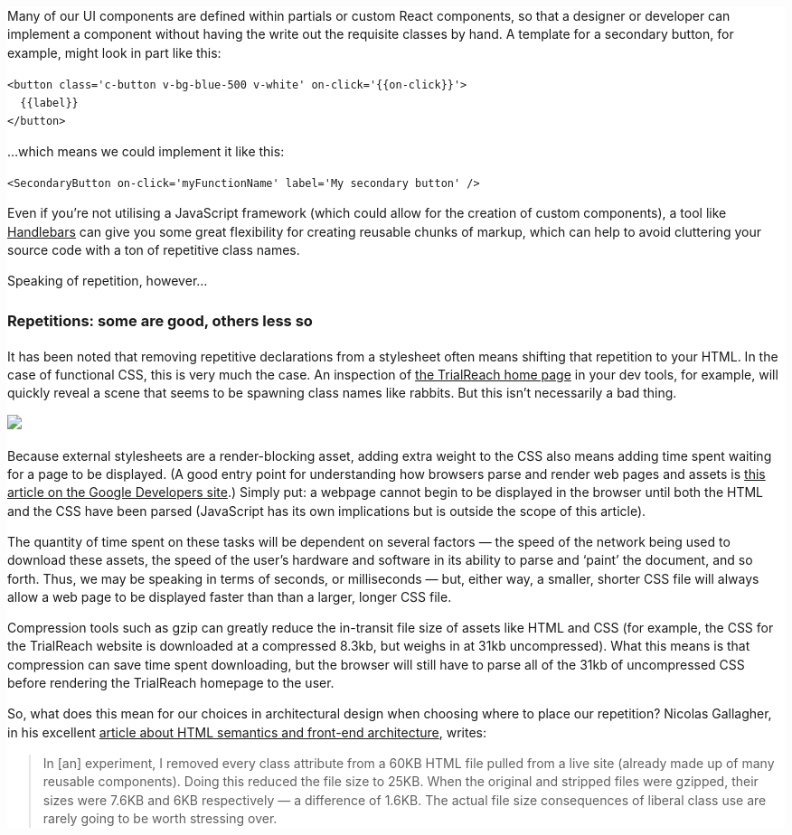 Many of our UI components are defined within partials or custom React components, so that a designer or developer can implement a component without having the write out the requisite classes by hand. A template for a secondary button, for example, might look in part like this:

    <button class='c-button v-bg-blue-500 v-white' on-click='{{on-click}}'>  
      {{label}}
    </button>

…which means we could implement it like this:

    <SecondaryButton on-click='myFunctionName' label='My secondary button' />

Even if you’re not utilising a JavaScript framework (which could allow for the creation of custom components), a tool like [Handlebars](http://ift.tt/I7oG00) can give you some great flexibility for creating reusable chunks of markup, which can help to avoid cluttering your source code with a ton of repetitive class names.

Speaking of repetition, however…

### Repetitions: some are good, others less so

It has been noted that removing repetitive declarations from a stylesheet often means shifting that repetition to your HTML. In the case of functional CSS, this is very much the case. An inspection of [the TrialReach home page](https://trialreach.com/) in your dev tools, for example, will quickly reveal a scene that seems to be spawning class names like rabbits. But this isn’t necessarily a bad thing.

![](/_public/images/functional-css/trialreach-devtools.webp)

Because external stylesheets are a render-blocking asset, adding extra weight to the CSS also means adding time spent waiting for a page to be displayed. (A good entry point for understanding how browsers parse and render web pages and assets is [this article on the Google Developers site](http://ift.tt/1cyPeev).) Simply put: a webpage cannot begin to be displayed in the browser until both the HTML and the CSS have been parsed (JavaScript has its own implications but is outside the scope of this article).

The quantity of time spent on these tasks will be dependent on several factors — the speed of the network being used to download these assets, the speed of the user’s hardware and software in its ability to parse and ‘paint’ the document, and so forth. Thus, we may be speaking in terms of seconds, or milliseconds — but, either way, a smaller, shorter CSS file will always allow a web page to be displayed faster than than a larger, longer CSS file.

Compression tools such as gzip can greatly reduce the in-transit file size of assets like HTML and CSS (for example, the CSS for the TrialReach website is downloaded at a compressed 8.3kb, but weighs in at 31kb uncompressed). What this means is that compression can save time spent downloading, but the browser will still have to parse all of the 31kb of uncompressed CSS before rendering the TrialReach homepage to the user.

So, what does this mean for our choices in architectural design when choosing where to place our repetition? Nicolas Gallagher, in his excellent [article about HTML semantics and front-end architecture](http://ift.tt/ApFQHD), writes:
> In [an] experiment, I removed every class attribute from a 60KB HTML file pulled from a live site (already made up of many reusable components). Doing this reduced the file size to 25KB. When the original and stripped files were gzipped, their sizes were 7.6KB and 6KB respectively — a difference of 1.6KB. The actual file size consequences of liberal class use are rarely going to be worth stressing over.
